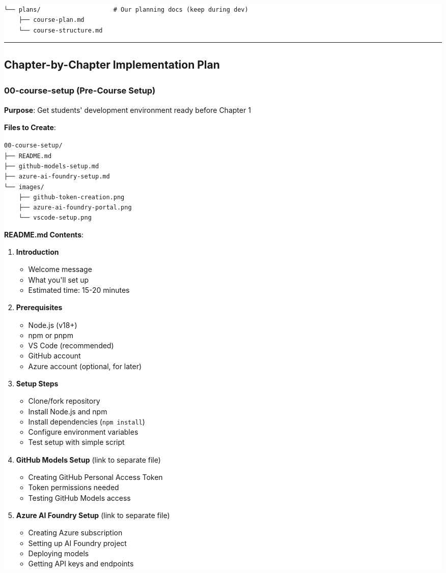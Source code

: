 ```
└── plans/                    # Our planning docs (keep during dev)
    ├── course-plan.md
    └── course-structure.md
```

---

## Chapter-by-Chapter Implementation Plan

### 00-course-setup (Pre-Course Setup)

**Purpose**: Get students' development environment ready before Chapter 1

**Files to Create**:
```
00-course-setup/
├── README.md
├── github-models-setup.md
├── azure-ai-foundry-setup.md
└── images/
    ├── github-token-creation.png
    ├── azure-ai-foundry-portal.png
    └── vscode-setup.png
```

**README.md Contents**:
1. **Introduction**
   - Welcome message
   - What you'll set up
   - Estimated time: 15-20 minutes

2. **Prerequisites**
   - Node.js (v18+)
   - npm or pnpm
   - VS Code (recommended)
   - GitHub account
   - Azure account (optional, for later)

3. **Setup Steps**
   - Clone/fork repository
   - Install Node.js and npm
   - Install dependencies (`npm install`)
   - Configure environment variables
   - Test setup with simple script

4. **GitHub Models Setup** (link to separate file)
   - Creating GitHub Personal Access Token
   - Token permissions needed
   - Testing GitHub Models access

5. **Azure AI Foundry Setup** (link to separate file)
   - Creating Azure subscription
   - Setting up AI Foundry project
   - Deploying models
   - Getting API keys and endpoints
